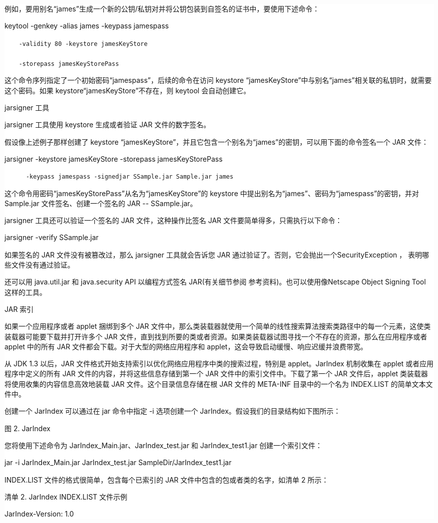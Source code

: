 例如，要用别名“james”生成一个新的公钥/私钥对并将公钥包装到自签名的证书中，要使用下述命令：

keytool -genkey -alias james -keypass jamespass

        -validity 80 -keystore jamesKeyStore

        -storepass jamesKeyStorePass

 

这个命令序列指定了一个初始密码“jamespass”，后续的命令在访问 keystore “jamesKeyStore”中与别名“james”相关联的私钥时，就需要这个密码。如果 keystore“jamesKeyStore”不存在，则 keytool 会自动创建它。

jarsigner 工具

jarsigner 工具使用 keystore 生成或者验证 JAR 文件的数字签名。

假设像上述例子那样创建了 keystore “jamesKeyStore”，并且它包含一个别名为“james”的密钥，可以用下面的命令签名一个 JAR 文件：

jarsigner -keystore jamesKeyStore -storepass jamesKeyStorePass

          -keypass jamespass -signedjar SSample.jar Sample.jar james

 

这个命令用密码“jamesKeyStorePass”从名为“jamesKeyStore”的 keystore 中提出别名为“james”、密码为“jamespass”的密钥，并对 Sample.jar 文件签名、创建一个签名的 JAR -- SSample.jar。

jarsigner 工具还可以验证一个签名的 JAR 文件，这种操作比签名 JAR 文件要简单得多，只需执行以下命令：

jarsigner -verify SSample.jar

 

如果签名的 JAR 文件没有被篡改过，那么 jarsigner 工具就会告诉您 JAR 通过验证了。否则，它会抛出一个SecurityException ， 表明哪些文件没有通过验证。

还可以用 java.util.jar 和 java.security API 以编程方式签名 JAR(有关细节参阅 参考资料)。也可以使用像Netscape Object Signing Tool 这样的工具。

JAR 索引

如果一个应用程序或者 applet 捆绑到多个 JAR 文件中，那么类装载器就使用一个简单的线性搜索算法搜索类路径中的每一个元素，这使类装载器可能要下载并打开许多个 JAR 文件，直到找到所要的类或者资源。如果类装载器试图寻找一个不存在的资源，那么在应用程序或者 applet 中的所有 JAR 文件都会下载。对于大型的网络应用程序和 applet，这会导致启动缓慢、响应迟缓并浪费带宽。

从 JDK 1.3 以后，JAR 文件格式开始支持索引以优化网络应用程序中类的搜索过程，特别是 applet。JarIndex 机制收集在 applet 或者应用程序中定义的所有 JAR 文件的内容，并将这些信息存储到第一个 JAR 文件中的索引文件中。下载了第一个 JAR 文件后，applet 类装载器将使用收集的内容信息高效地装载 JAR 文件。这个目录信息存储在根 JAR 文件的 META-INF 目录中的一个名为 INDEX.LIST 的简单文本文件中。

创建一个 JarIndex 
可以通过在 jar 命令中指定 -i 选项创建一个 JarIndex。假设我们的目录结构如下图所示：


图 2. JarIndex 

您将使用下述命令为 JarIndex_Main.jar、JarIndex_test.jar 和 JarIndex_test1.jar 创建一个索引文件：

jar -i JarIndex_Main.jar JarIndex_test.jar SampleDir/JarIndex_test1.jar

 

INDEX.LIST 文件的格式很简单，包含每个已索引的 JAR 文件中包含的包或者类的名字，如清单 2 所示：


清单 2. JarIndex INDEX.LIST 文件示例

JarIndex-Version: 1.0
